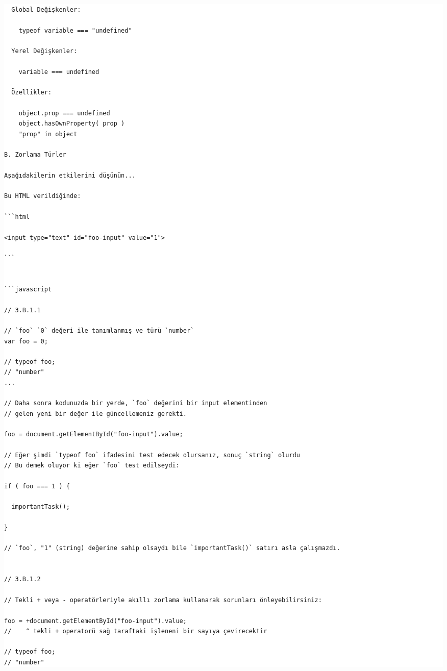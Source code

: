      Global Değişkenler:

        typeof variable === "undefined"

      Yerel Değişkenler:

        variable === undefined

      Özellikler:

        object.prop === undefined
        object.hasOwnProperty( prop )
        "prop" in object

    B. Zorlama Türler

    Aşağıdakilerin etkilerini düşünün...

    Bu HTML verildiğinde:

    ```html

    <input type="text" id="foo-input" value="1">

    ```


    ```javascript

    // 3.B.1.1

    // `foo` `0` değeri ile tanımlanmış ve türü `number`
    var foo = 0;

    // typeof foo;
    // "number"
    ...

    // Daha sonra kodunuzda bir yerde, `foo` değerini bir input elementinden
    // gelen yeni bir değer ile güncellemeniz gerekti.

    foo = document.getElementById("foo-input").value;

    // Eğer şimdi `typeof foo` ifadesini test edecek olursanız, sonuç `string` olurdu
    // Bu demek oluyor ki eğer `foo` test edilseydi:

    if ( foo === 1 ) {

      importantTask();

    }

    // `foo`, "1" (string) değerine sahip olsaydı bile `importantTask()` satırı asla çalışmazdı.


    // 3.B.1.2

    // Tekli + veya - operatörleriyle akıllı zorlama kullanarak sorunları önleyebilirsiniz:

    foo = +document.getElementById("foo-input").value;
    //    ^ tekli + operatorü sağ taraftaki işleneni bir sayıya çevirecektir

    // typeof foo;
    // "number"
